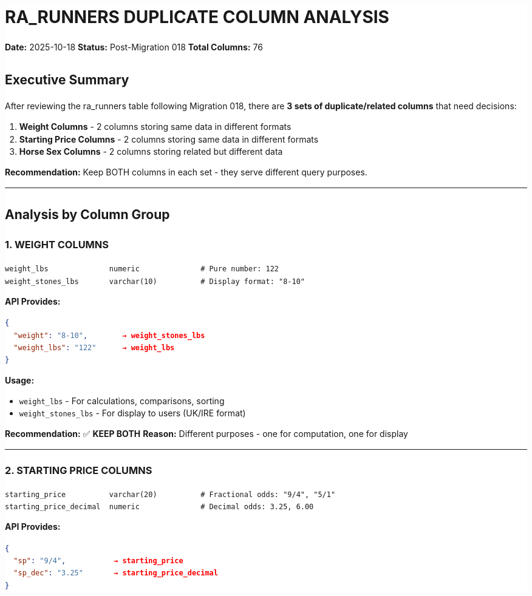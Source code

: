 # RA_RUNNERS DUPLICATE COLUMN ANALYSIS

**Date:** 2025-10-18
**Status:** Post-Migration 018
**Total Columns:** 76

## Executive Summary

After reviewing the ra_runners table following Migration 018, there are **3 sets of duplicate/related columns** that need decisions:

1. **Weight Columns** - 2 columns storing same data in different formats
2. **Starting Price Columns** - 2 columns storing same data in different formats
3. **Horse Sex Columns** - 2 columns storing related but different data

**Recommendation:** Keep BOTH columns in each set - they serve different query purposes.

---

## Analysis by Column Group

### 1. WEIGHT COLUMNS

```
weight_lbs              numeric              # Pure number: 122
weight_stones_lbs       varchar(10)          # Display format: "8-10"
```

**API Provides:**
```json
{
  "weight": "8-10",        → weight_stones_lbs
  "weight_lbs": "122"      → weight_lbs
}
```

**Usage:**
- `weight_lbs` - For calculations, comparisons, sorting
- `weight_stones_lbs` - For display to users (UK/IRE format)

**Recommendation:** ✅ **KEEP BOTH**
**Reason:** Different purposes - one for computation, one for display

---

### 2. STARTING PRICE COLUMNS

```
starting_price          varchar(20)          # Fractional odds: "9/4", "5/1"
starting_price_decimal  numeric              # Decimal odds: 3.25, 6.00
```

**API Provides:**
```json
{
  "sp": "9/4",           → starting_price
  "sp_dec": "3.25"       → starting_price_decimal
}
```
